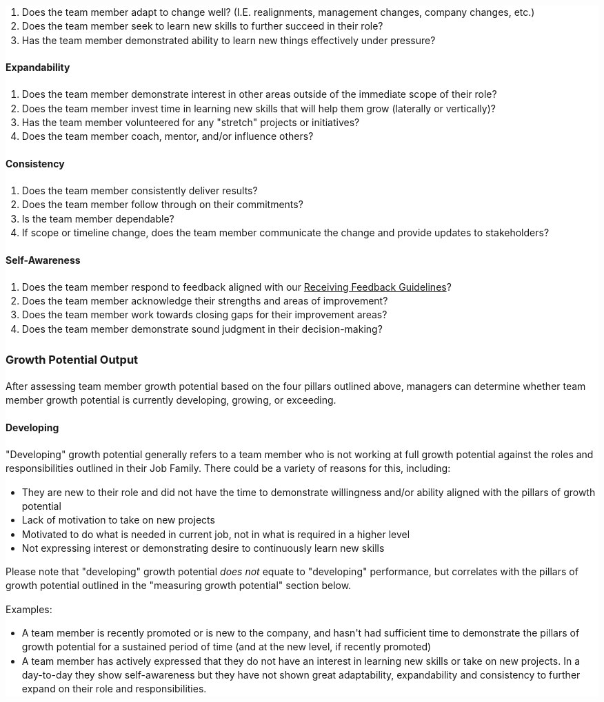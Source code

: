 1. Does the team member adapt to change well? (I.E. realignments, management changes, company changes, etc.)
1. Does the team member seek to learn new skills to further succeed in their role?
1. Has the team member demonstrated ability to learn new things effectively under pressure?

#### Expandability

1. Does the team member demonstrate interest in other areas outside of the immediate scope of their role?
1. Does the team member invest time in learning new skills that will help them grow (laterally or vertically)?
1. Has the team member volunteered for any "stretch" projects or initiatives? 
1. Does the team member coach, mentor, and/or influence others? 

#### Consistency

1. Does the team member consistently deliver results?
1. Does the team member follow through on their commitments? 
1. Is the team member dependable? 
1. If scope or timeline change, does the team member communicate the change and provide updates to stakeholders? 

#### Self-Awareness

1. Does the team member respond to feedback aligned with our [Receiving Feedback Guidelines](/handbook/people-group/guidance-on-feedback/#receiving-feedback)?
1. Does the team member acknowledge their strengths and areas of improvement?
1. Does the team member work towards closing gaps for their improvement areas? 
1. Does the team member demonstrate sound judgment in their decision-making?

### Growth Potential Output

After assessing team member growth potential based on the four pillars outlined above, managers can determine whether team member growth potential is currently developing, growing, or exceeding. 

#### Developing

"Developing" growth potential generally refers to a team member who is not working at full growth potential against the roles and responsibilities outlined in their Job Family. There could be a variety of reasons for this, including:

* They are new to their role and did not have the time to demonstrate willingness and/or ability aligned with the pillars of growth potential
* Lack of motivation to take on new projects
* Motivated to do what is needed in current job, not in what is required in a higher level
* Not expressing interest or demonstrating desire to continuously learn new skills


Please note that "developing" growth potential *does not* equate to "developing" performance, but correlates with the pillars of growth potential outlined in the "measuring growth potential" section below. 

Examples:
- A team member is recently promoted or is new to the company, and hasn't had sufficient time to demonstrate the pillars of growth potential for a sustained period of time (and at the new level, if recently promoted) 
- A team member has actively expressed that they do not have an interest in learning new skills or take on new projects. In a day-to-day they show self-awareness but they have not shown great adaptability, expandability and consistency to further expand on their role and responsibilities. 
